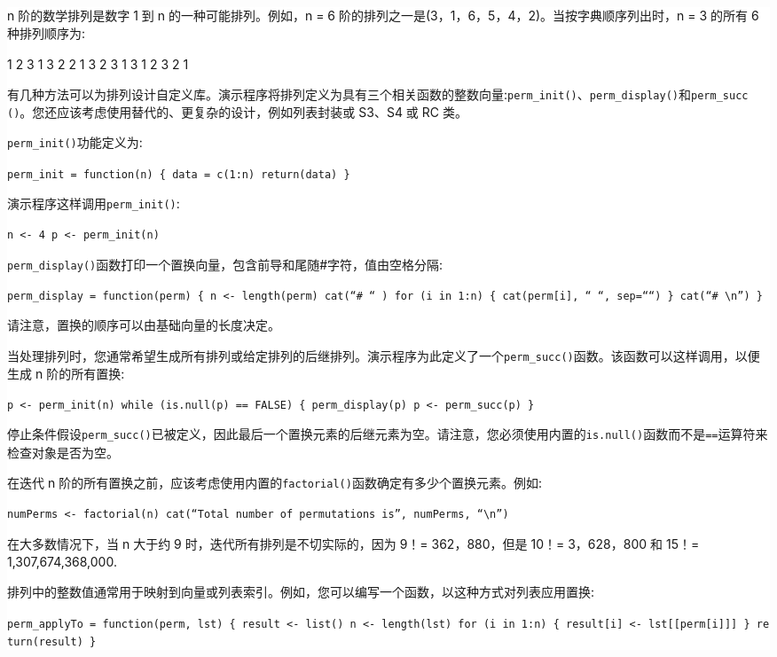 ```r
```

n 阶的数学排列是数字 1 到 n 的一种可能排列。例如，n = 6 阶的排列之一是(3，1，6，5，4，2)。当按字典顺序列出时，n = 3 的所有 6 种排列顺序为:

1 2 3
1 3 2
2 1 3
2 3 1
3 1 2
3 2 1

有几种方法可以为排列设计自定义库。演示程序将排列定义为具有三个相关函数的整数向量:`perm_init()`、`perm_display()`和`perm_succ()`。您还应该考虑使用替代的、更复杂的设计，例如列表封装或 S3、S4 或 RC 类。

`perm_init()`功能定义为:

`perm_init = function(n) {
data = c(1:n)
return(data)
}`

演示程序这样调用`perm_init()`:

`n <- 4
p <- perm_init(n)`

`perm_display()`函数打印一个置换向量，包含前导和尾随#字符，值由空格分隔:

`perm_display = function(perm) {
n <- length(perm)
cat(“# “ )
for (i in 1:n) {
cat(perm[i], “ “, sep=““)
}
cat(“# \n”)
}`

请注意，置换的顺序可以由基础向量的长度决定。

当处理排列时，您通常希望生成所有排列或给定排列的后继排列。演示程序为此定义了一个`perm_succ()`函数。该函数可以这样调用，以便生成 n 阶的所有置换:

`p <- perm_init(n)
while (is.null(p) == FALSE) {
perm_display(p)
p <- perm_succ(p)
}`

停止条件假设`perm_succ()`已被定义，因此最后一个置换元素的后继元素为空。请注意，您必须使用内置的`is.null()`函数而不是`==`运算符来检查对象是否为空。

在迭代 n 阶的所有置换之前，应该考虑使用内置的`factorial()`函数确定有多少个置换元素。例如:

`numPerms <- factorial(n)
cat(“Total number of permutations is”, numPerms, “\n”)`

在大多数情况下，当 n 大于约 9 时，迭代所有排列是不切实际的，因为 9！= 362，880，但是 10！= 3，628，800 和 15！= 1,307,674,368,000.

排列中的整数值通常用于映射到向量或列表索引。例如，您可以编写一个函数，以这种方式对列表应用置换:

`perm_applyTo = function(perm, lst) {
result <- list()
n <- length(lst)
for (i in 1:n) {
result[i] <- lst[[perm[i]]]
}
return(result)
}`
